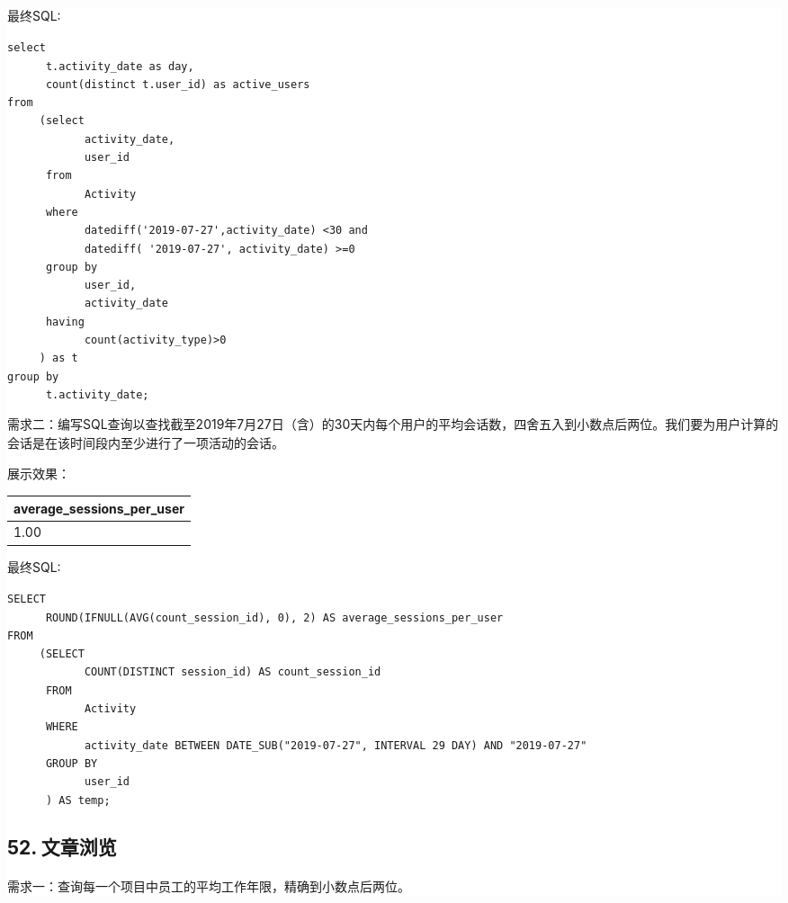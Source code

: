 最终SQL:

```mysql
select 
      t.activity_date as day,
      count(distinct t.user_id) as active_users
from 
     (select 
            activity_date,
            user_id
      from
            Activity
      where 
            datediff('2019-07-27',activity_date) <30 and
            datediff( '2019-07-27', activity_date) >=0
      group by
            user_id,
            activity_date
      having 
            count(activity_type)>0
     ) as t
group by 
      t.activity_date;
```

需求二：编写SQL查询以查找截至2019年7月27日（含）的30天内每个用户的平均会话数，四舍五入到小数点后两位。我们要为用户计算的会话是在该时间段内至少进行了一项活动的会话。

展示效果：

| average_sessions_per_user |
| ------------------------- |
| 1.00                      |

最终SQL:

```mysql
SELECT 
      ROUND(IFNULL(AVG(count_session_id), 0), 2) AS average_sessions_per_user
FROM
     (SELECT
            COUNT(DISTINCT session_id) AS count_session_id
      FROM
            Activity
      WHERE 
            activity_date BETWEEN DATE_SUB("2019-07-27", INTERVAL 29 DAY) AND "2019-07-27"
      GROUP BY
            user_id
      ) AS temp;
```

## 52. 文章浏览

需求一：查询每一个项目中员工的平均工作年限，精确到小数点后两位。
